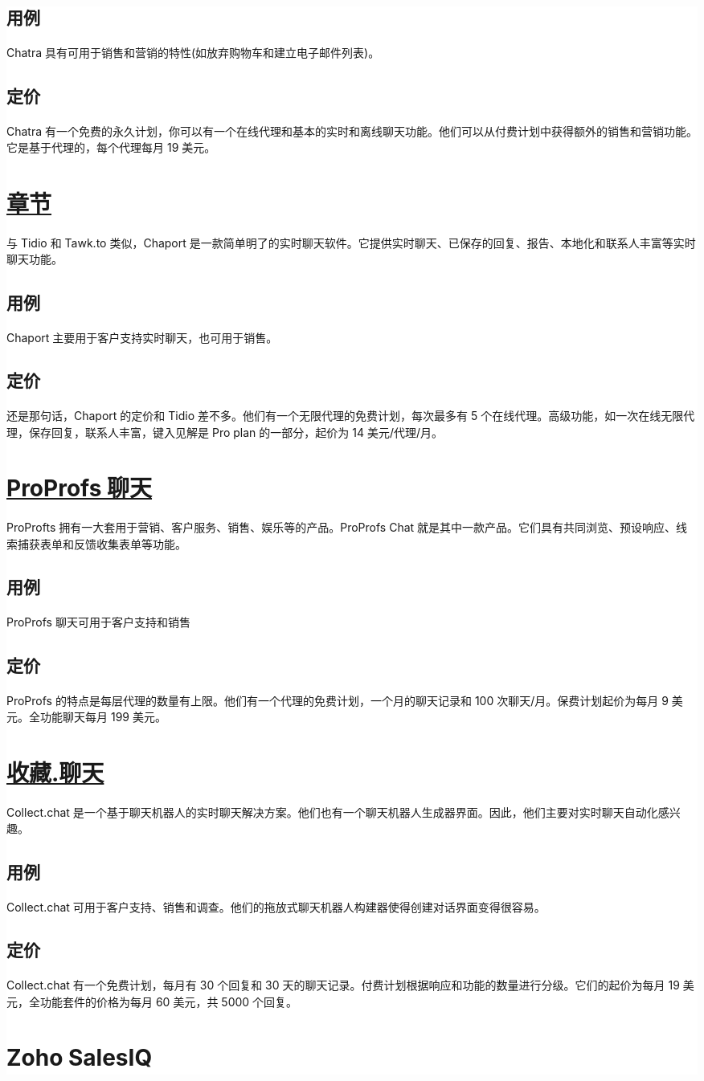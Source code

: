 ## 用例

Chatra 具有可用于销售和营销的特性(如放弃购物车和建立电子邮件列表)。

## 定价

Chatra 有一个免费的永久计划，你可以有一个在线代理和基本的实时和离线聊天功能。他们可以从付费计划中获得额外的销售和营销功能。它是基于代理的，每个代理每月 19 美元。

# [章节](https://www.chaport.com/)

与 Tidio 和 Tawk.to 类似，Chaport 是一款简单明了的实时聊天软件。它提供实时聊天、已保存的回复、报告、本地化和联系人丰富等实时聊天功能。

## 用例

Chaport 主要用于客户支持实时聊天，也可用于销售。

## 定价

还是那句话，Chaport 的定价和 Tidio 差不多。他们有一个无限代理的免费计划，每次最多有 5 个在线代理。高级功能，如一次在线无限代理，保存回复，联系人丰富，键入见解是 Pro plan 的一部分，起价为 14 美元/代理/月。

# [ProProfs 聊天](https://www.proprofs.com/chat/)

ProProfts 拥有一大套用于营销、客户服务、销售、娱乐等的产品。ProProfs Chat 就是其中一款产品。它们具有共同浏览、预设响应、线索捕获表单和反馈收集表单等功能。

## 用例

ProProfs 聊天可用于客户支持和销售

## 定价

ProProfs 的特点是每层代理的数量有上限。他们有一个代理的免费计划，一个月的聊天记录和 100 次聊天/月。保费计划起价为每月 9 美元。全功能聊天每月 199 美元。

# [收藏.聊天](https://collect.chat/)

Collect.chat 是一个基于聊天机器人的实时聊天解决方案。他们也有一个聊天机器人生成器界面。因此，他们主要对实时聊天自动化感兴趣。

## 用例

Collect.chat 可用于客户支持、销售和调查。他们的拖放式聊天机器人构建器使得创建对话界面变得很容易。

## 定价

Collect.chat 有一个免费计划，每月有 30 个回复和 30 天的聊天记录。付费计划根据响应和功能的数量进行分级。它们的起价为每月 19 美元，全功能套件的价格为每月 60 美元，共 5000 个回复。

# Zoho SalesIQ
